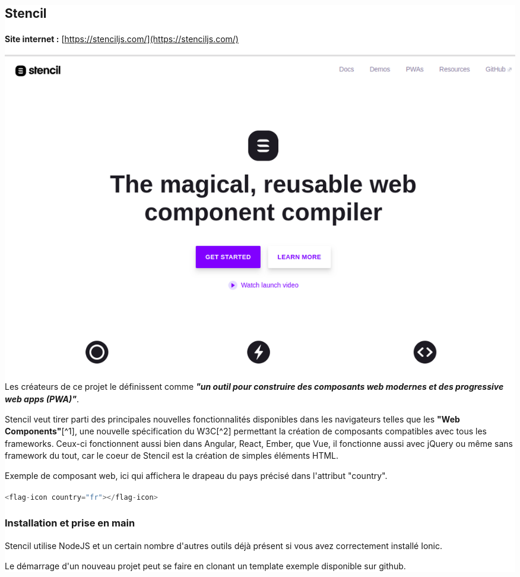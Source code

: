 ## Stencil

**Site internet :** [https://stenciljs.com/](https://stenciljs.com/)

![](/assets/stencil_1.png)

Les créateurs de ce projet le définissent comme _**"un outil pour construire des composants web modernes et des progressive web apps \(PWA\)"**_.

Stencil veut tirer parti des principales nouvelles fonctionnalités disponibles dans les navigateurs telles que les **"Web Components"**[^1], une nouvelle spécification du W3C[^2] permettant la création de composants compatibles avec tous les frameworks. Ceux-ci fonctionnent aussi bien dans Angular, React, Ember, que Vue, il fonctionne aussi avec jQuery ou même sans framework du tout, car le coeur de Stencil est la création de simples éléments HTML.

Exemple de composant web, ici qui affichera le drapeau du pays précisé dans l'attribut "country".

```js
<flag-icon country="fr"></flag-icon>
```

### Installation et prise en main

Stencil utilise NodeJS et un certain nombre d'autres outils déjà présent si vous avez correctement installé Ionic.

Le démarrage d'un nouveau projet peut se faire en clonant un template exemple disponible sur github.
